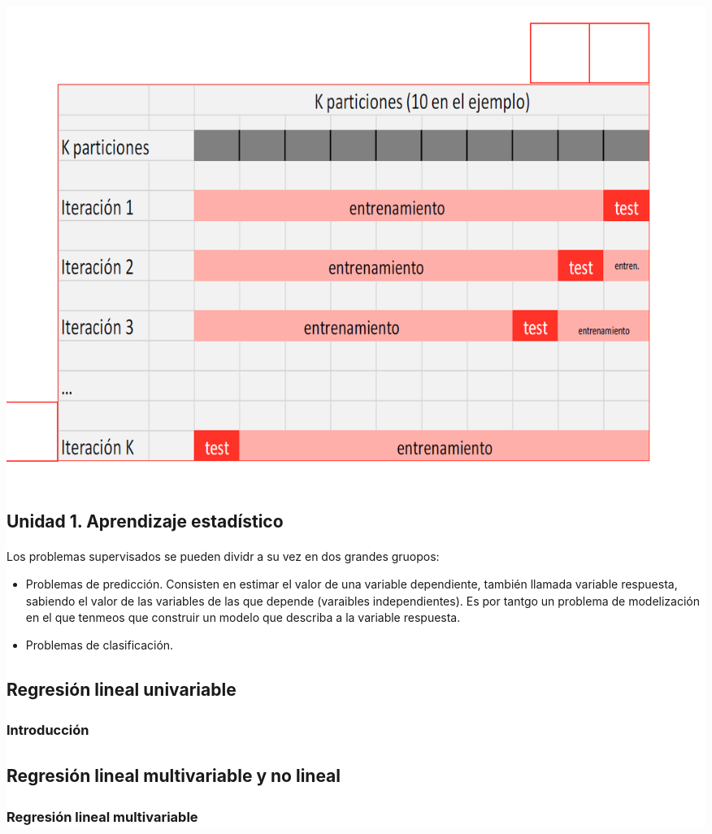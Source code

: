 ![](/img/estadistica_avanzada/validacion_cruzada.png)

## Unidad 1. Aprendizaje estadístico

Los problemas supervisados se pueden dividr a su vez en dos grandes gruopos: 
- Problemas de predicción. Consisten en estimar el valor de una variable dependiente, también llamada variable respuesta, sabiendo el valor de las variables de las que depende (varaibles independientes). Es por tantgo un problema de modelización en el que tenmeos que construir un modelo que describa a la variable respuesta. 

- Problemas de clasificación. 


## Regresión lineal univariable

### Introducción 

## Regresión lineal multivariable y no lineal

### Regresión lineal multivariable
